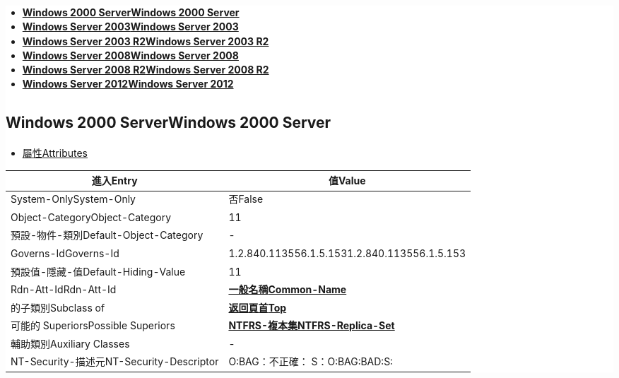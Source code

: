 -   [<span data-ttu-id="225a8-118">**Windows 2000 Server**</span><span class="sxs-lookup"><span data-stu-id="225a8-118">**Windows 2000 Server**</span></span>](#windows-2000-server)
-   [<span data-ttu-id="225a8-119">**Windows Server 2003**</span><span class="sxs-lookup"><span data-stu-id="225a8-119">**Windows Server 2003**</span></span>](#windows-server-2003)
-   [<span data-ttu-id="225a8-120">**Windows Server 2003 R2**</span><span class="sxs-lookup"><span data-stu-id="225a8-120">**Windows Server 2003 R2**</span></span>](#windows-server-2003-r2)
-   [<span data-ttu-id="225a8-121">**Windows Server 2008**</span><span class="sxs-lookup"><span data-stu-id="225a8-121">**Windows Server 2008**</span></span>](#windows-server-2008)
-   [<span data-ttu-id="225a8-122">**Windows Server 2008 R2**</span><span class="sxs-lookup"><span data-stu-id="225a8-122">**Windows Server 2008 R2**</span></span>](#windows-server-2008-r2)
-   [<span data-ttu-id="225a8-123">**Windows Server 2012**</span><span class="sxs-lookup"><span data-stu-id="225a8-123">**Windows Server 2012**</span></span>](#windows-server-2012)

## <a name="windows-2000-server"></a><span data-ttu-id="225a8-124">Windows 2000 Server</span><span class="sxs-lookup"><span data-stu-id="225a8-124">Windows 2000 Server</span></span>

-   [<span data-ttu-id="225a8-125">屬性</span><span class="sxs-lookup"><span data-stu-id="225a8-125">Attributes</span></span>](#windows-2000-server-attributes)



| <span data-ttu-id="225a8-126">進入</span><span class="sxs-lookup"><span data-stu-id="225a8-126">Entry</span></span> | <span data-ttu-id="225a8-127">值</span><span class="sxs-lookup"><span data-stu-id="225a8-127">Value</span></span> |
|-----------------------------|----------------------------------------------------------------------------------------------------------------------------------|
| <span data-ttu-id="225a8-128">System-Only</span><span class="sxs-lookup"><span data-stu-id="225a8-128">System-Only</span></span>                 | <span data-ttu-id="225a8-129">否</span><span class="sxs-lookup"><span data-stu-id="225a8-129">False</span></span>                                                                                                                            |
| <span data-ttu-id="225a8-130">Object-Category</span><span class="sxs-lookup"><span data-stu-id="225a8-130">Object-Category</span></span>             | <span data-ttu-id="225a8-131">1</span><span class="sxs-lookup"><span data-stu-id="225a8-131">1</span></span>                                                                                                                                |
| <span data-ttu-id="225a8-132">預設-物件-類別</span><span class="sxs-lookup"><span data-stu-id="225a8-132">Default-Object-Category</span></span>     | \-                                                                                                                               |
| <span data-ttu-id="225a8-133">Governs-Id</span><span class="sxs-lookup"><span data-stu-id="225a8-133">Governs-Id</span></span>                  | <span data-ttu-id="225a8-134">1.2.840.113556.1.5.153</span><span class="sxs-lookup"><span data-stu-id="225a8-134">1.2.840.113556.1.5.153</span></span>                                                                                                           |
| <span data-ttu-id="225a8-135">預設值-隱藏-值</span><span class="sxs-lookup"><span data-stu-id="225a8-135">Default-Hiding-Value</span></span>        | <span data-ttu-id="225a8-136">1</span><span class="sxs-lookup"><span data-stu-id="225a8-136">1</span></span>                                                                                                                                |
| <span data-ttu-id="225a8-137">Rdn-Att-Id</span><span class="sxs-lookup"><span data-stu-id="225a8-137">Rdn-Att-Id</span></span>                  | [<span data-ttu-id="225a8-138">**一般名稱**</span><span class="sxs-lookup"><span data-stu-id="225a8-138">**Common-Name**</span></span>](a-cn.md)<br/>                                                                                           |
| <span data-ttu-id="225a8-139">的子類別</span><span class="sxs-lookup"><span data-stu-id="225a8-139">Subclass of</span></span>                 | [<span data-ttu-id="225a8-140">**返回頁首**</span><span class="sxs-lookup"><span data-stu-id="225a8-140">**Top**</span></span>](c-top.md)<br/>                                                                                                  |
| <span data-ttu-id="225a8-141">可能的 Superiors</span><span class="sxs-lookup"><span data-stu-id="225a8-141">Possible Superiors</span></span>          | [<span data-ttu-id="225a8-142">**NTFRS-複本集**</span><span class="sxs-lookup"><span data-stu-id="225a8-142">**NTFRS-Replica-Set**</span></span>](c-ntfrsreplicaset.md)                                                                                   |
| <span data-ttu-id="225a8-143">輔助類別</span><span class="sxs-lookup"><span data-stu-id="225a8-143">Auxiliary Classes</span></span>           | \-                                                                                                                               |
| <span data-ttu-id="225a8-144">NT-Security-描述元</span><span class="sxs-lookup"><span data-stu-id="225a8-144">NT-Security-Descriptor</span></span>      | <span data-ttu-id="225a8-145">O:BAG：不正確： S：</span><span class="sxs-lookup"><span data-stu-id="225a8-145">O:BAG:BAD:S:</span></span>                                                                                                                     |